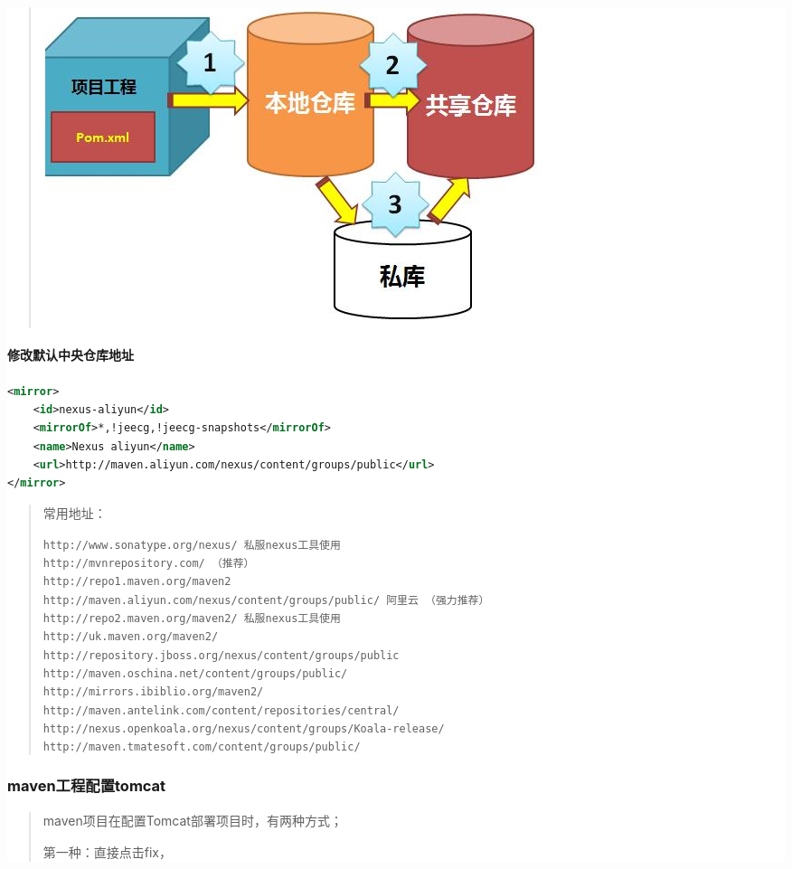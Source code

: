 > ![](images/企业微信截图_20181008195851.png)

#### 修改默认中央仓库地址

```xml
<mirror>
    <id>nexus-aliyun</id>
    <mirrorOf>*,!jeecg,!jeecg-snapshots</mirrorOf>
    <name>Nexus aliyun</name>
    <url>http://maven.aliyun.com/nexus/content/groups/public</url>
</mirror>
```

> 常用地址：
>
> ```bash
> http://www.sonatype.org/nexus/ 私服nexus工具使用
> http://mvnrepository.com/ （推荐）
> http://repo1.maven.org/maven2
> http://maven.aliyun.com/nexus/content/groups/public/ 阿里云 （强力推荐）
> http://repo2.maven.org/maven2/ 私服nexus工具使用
> http://uk.maven.org/maven2/
> http://repository.jboss.org/nexus/content/groups/public
> http://maven.oschina.net/content/groups/public/ 
> http://mirrors.ibiblio.org/maven2/
> http://maven.antelink.com/content/repositories/central/
> http://nexus.openkoala.org/nexus/content/groups/Koala-release/
> http://maven.tmatesoft.com/content/groups/public/
> ```
>
> 

### maven工程配置tomcat

> maven项目在配置Tomcat部署项目时，有两种方式；
>
> 第一种：直接点击fix，
>
